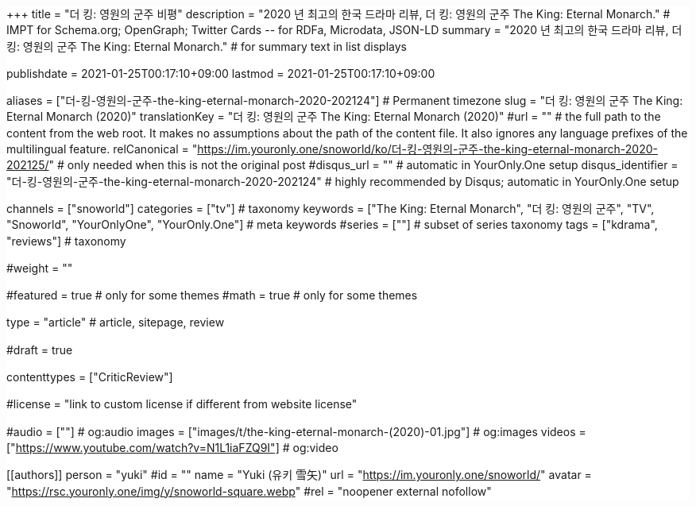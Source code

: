 +++
title = "더 킹: 영원의 군주 비평"
description = "2020 년 최고의 한국 드라마 리뷰, 더 킹: 영원의 군주 The King: Eternal Monarch."													# IMPT for Schema.org; OpenGraph; Twitter Cards -- for RDFa, Microdata, JSON-LD
summary = "2020 년 최고의 한국 드라마 리뷰, 더 킹: 영원의 군주 The King: Eternal Monarch."																											# for summary text in list displays

publishdate = 2021-01-25T00:17:10+09:00
lastmod = 2021-01-25T00:17:10+09:00

aliases = ["더-킹-영원의-군주-the-king-eternal-monarch-2020-202124"] # Permanent timezone
slug = "더 킹: 영원의 군주 The King: Eternal Monarch (2020)"
translationKey = "더 킹: 영원의 군주 The King: Eternal Monarch (2020)"
#url = ""																														# the full path to the content from the web root. It makes no assumptions about the path of the content file. It also ignores any language prefixes of the multilingual feature.
relCanonical = "https://im.youronly.one/snoworld/ko/더-킹-영원의-군주-the-king-eternal-monarch-2020-202125/"																									# only needed when this is not the original post
#disqus_url = ""                                                    # automatic in YourOnly.One setup
disqus_identifier = "더-킹-영원의-군주-the-king-eternal-monarch-2020-202124"                                             # highly recommended by Disqus; automatic in YourOnly.One setup

channels = ["snoworld"]
categories = ["tv"]                           # taxonomy
keywords = ["The King: Eternal Monarch", "더 킹: 영원의 군주", "TV", "Snoworld", "YourOnlyOne", "YourOnly.One"]                                                   # meta keywords
#series = [""]																											# subset of series taxonomy
tags = ["kdrama", "reviews"]																						# taxonomy

#weight = ""

#featured = true																									# only for some themes
#math = true																											# only for some themes

type = "article"                                                           # article, sitepage, review

#draft = true

contenttypes = ["CriticReview"]

#license = "link to custom license if different from website license"

#audio = [""]                                                       # og:audio
images = ["images/t/the-king-eternal-monarch-(2020)-01.jpg"]                                                      # og:images
videos = ["https://www.youtube.com/watch?v=N1L1iaFZQ9I"]                                                      # og:video

[[authors]]
  person = "yuki"
  #id = ""
  name = "Yuki (유키 雪矢)"
  url = "https://im.youronly.one/snoworld/"
  avatar = "https://rsc.youronly.one/img/y/snoworld-square.webp"
  #rel = "noopener external nofollow"
